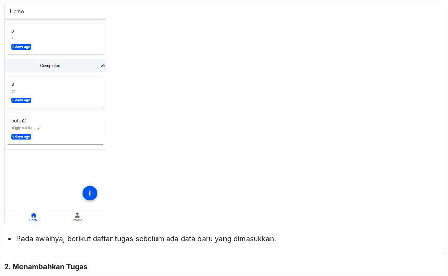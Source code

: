 <img src="screenshots/home-awal.png" alt="Home Awal" width="200"/>

- Pada awalnya, berikut daftar tugas sebelum ada data baru yang dimasukkan.

---

#### **2. Menambahkan Tugas**